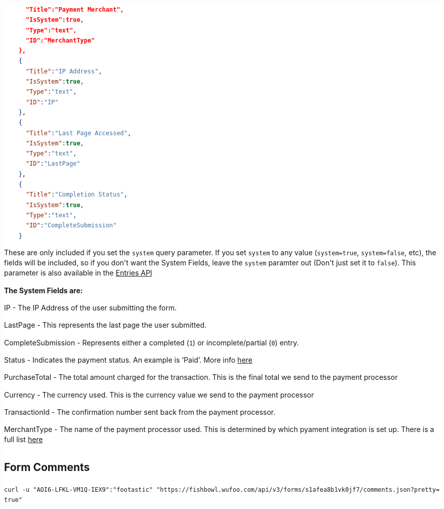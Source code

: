 ```json
      "Title":"Payment Merchant",
      "IsSystem":true,
      "Type":"text",
      "ID":"MerchantType"
    },
    {
      "Title":"IP Address",
      "IsSystem":true,
      "Type":"text",
      "ID":"IP"
    },
    {
      "Title":"Last Page Accessed",
      "IsSystem":true,
      "Type":"text",
      "ID":"LastPage"
    },
    {
      "Title":"Completion Status",
      "IsSystem":true,
      "Type":"text",
      "ID":"CompleteSubmission"
    }
```
These are only included if you set the `system` query parameter.
If you set `system` to any value (`system=true`, `system=false`, etc), the fields will be included, so if you don't want the System Fields, leave the `system` paramter out (Don't just set it to `false`). This parameter is also available in the [Entries API](/#entries-system)

<b>The System Fields are:</b>

IP - The IP Address of the user submitting the form.

LastPage - This represents the last page the user submitted.

CompleteSubmission - Represents either a completed (`1`) or incomplete/partial (`0`) entry.

Status - Indicates the payment status. An example is ‘Paid’. More info [here](http://help.wufoo.com/articles/en_US/SurveyMonkeyArticleType/Entry-Manager#payment)

PurchaseTotal - The total amount charged for the transaction. This is the final total we send to the payment processor

Currency - The currency used. This is the currency value we send to the payment processor

TransactionId - The confirmation number sent back from the payment processor.

MerchantType - The name of the payment processor used. This is determined by which pyament integration is set up. There is a full list [here](http://help.wufoo.com/articles/en_US/SurveyMonkeyArticleType/Payment-Settings)

## Form Comments

```shell
curl -u "AOI6-LFKL-VM1Q-IEX9":"footastic" "https://fishbowl.wufoo.com/api/v3/forms/s1afea8b1vk0jf7/comments.json?pretty=true"
```
